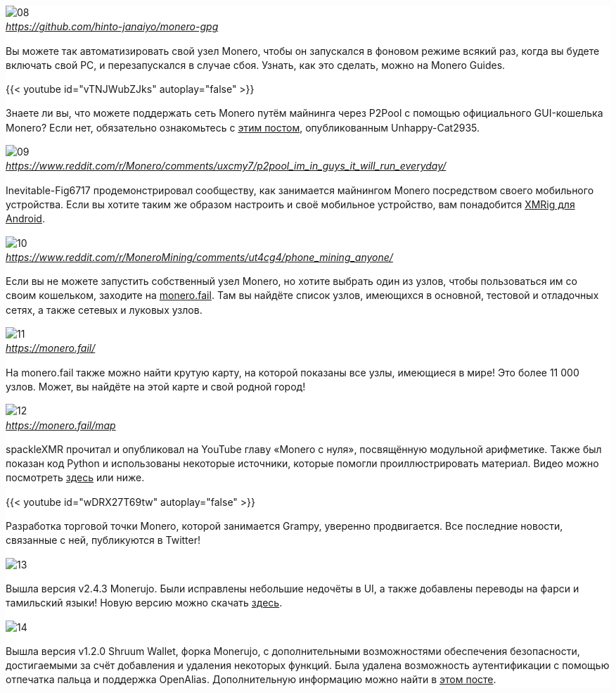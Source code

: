![08](/img/post/2022-05-26-the-monero-moon-44/08.png)  
*https://github.com/hinto-janaiyo/monero-gpg*

Вы можете так автоматизировать свой узел Monero, чтобы он запускался в фоновом режиме всякий раз, когда вы будете включать свой PC, и перезапускался в случае сбоя. Узнать, как это сделать, можно на Monero Guides.

{{< youtube id="vTNJWubZJks" autoplay="false" >}}  

Знаете ли вы, что можете поддержать сеть Monero путём майнинга через P2Pool с помощью официального GUI-кошелька Monero? Если нет, обязательно ознакомьтесь с [этим постом](https://www.reddit.com/r/Monero/comments/uxcmy7/p2pool_im_in_guys_it_will_run_everyday/), опубликованным Unhappy-Cat2935.

![09](/img/post/2022-05-26-the-monero-moon-44/09.png)  
*https://www.reddit.com/r/Monero/comments/uxcmy7/p2pool_im_in_guys_it_will_run_everyday/*

Inevitable-Fig6717 продемонстрировал сообществу, как занимается майнингом Monero посредством своего мобильного устройства. Если вы хотите таким же образом настроить и своё мобильное устройство, вам понадобится [XMRig для Android](https://github.com/XMRig-for-Android/xmrig-for-android).

![10](/img/post/2022-05-26-the-monero-moon-44/10.png)  
*https://www.reddit.com/r/MoneroMining/comments/ut4cg4/phone_mining_anyone/*

Если вы не можете запустить собственный узел Monero, но хотите выбрать один из узлов, чтобы пользоваться им со своим кошельком, заходите на [monero.fail](https://monero.fail/). Там вы найдёте список узлов, имеющихся в основной, тестовой и отладочных сетях, а также сетевых и луковых узлов.

![11](/img/post/2022-05-26-the-monero-moon-44/11.png)  
*https://monero.fail/*

На monero.fail также можно найти крутую карту, на которой показаны все узлы, имеющиеся в мире! Это более 11 000 узлов. Может, вы найдёте на этой карте и свой родной город!

![12](/img/post/2022-05-26-the-monero-moon-44/12.png)  
*https://monero.fail/map*

spackleXMR прочитал и опубликовал на YouTube главу «Monero с нуля», посвящённую модульной арифметике. Также был показан код Python и использованы некоторые источники, которые помогли проиллюстрировать материал. Видео можно посмотреть [здесь](https://www.reddit.com/r/Monero/comments/uvg2dq/talking_through_zero_to_monero_modular_arithmetic/) или ниже.

{{< youtube id="wDRX27T69tw" autoplay="false" >}}  

Разработка торговой точки Monero, которой занимается Grampy, уверенно продвигается. Все последние новости, связанные с ней, публикуются в Twitter!

![13](/img/post/2022-05-26-the-monero-moon-44/13.png)  

Вышла версия v2.4.3 Monerujo. Были исправлены небольшие недочёты в UI, а также добавлены переводы на фарси и тамильский языки! Новую версию можно скачать [здесь](https://github.com/m2049r/xmrwallet/releases/tag/v2.4.3).

![14](/img/post/2022-05-26-the-monero-moon-44/14.png)  

Вышла версия v1.2.0 Shruum Wallet, форка Monerujo, с дополнительными возможностями обеспечения безопасности, достигаемыми за счёт добавления и удаления некоторых функций. Была удалена возможность аутентификации с помощью отпечатка пальца и поддержка OpenAlias. Дополнительную информацию можно найти в [этом посте](https://www.reddit.com/r/Monero/comments/uveju6/shruum_v120_released_a_hardened_fork_of_monerujo/).
